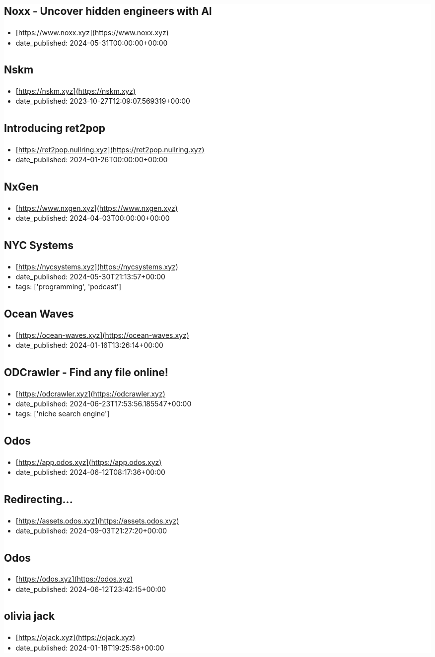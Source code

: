  ## Noxx - Uncover hidden engineers with AI
 - [https://www.noxx.xyz](https://www.noxx.xyz)
 - date_published: 2024-05-31T00:00:00+00:00

 ## Nskm
 - [https://nskm.xyz](https://nskm.xyz)
 - date_published: 2023-10-27T12:09:07.569319+00:00

 ## Introducing ret2pop
 - [https://ret2pop.nullring.xyz](https://ret2pop.nullring.xyz)
 - date_published: 2024-01-26T00:00:00+00:00

 ## NxGen
 - [https://www.nxgen.xyz](https://www.nxgen.xyz)
 - date_published: 2024-04-03T00:00:00+00:00

 ## NYC Systems
 - [https://nycsystems.xyz](https://nycsystems.xyz)
 - date_published: 2024-05-30T21:13:57+00:00
 - tags: ['programming', 'podcast']

 ## Ocean Waves
 - [https://ocean-waves.xyz](https://ocean-waves.xyz)
 - date_published: 2024-01-16T13:26:14+00:00

 ## ODCrawler - Find any file online!
 - [https://odcrawler.xyz](https://odcrawler.xyz)
 - date_published: 2024-06-23T17:53:56.185547+00:00
 - tags: ['niche search engine']

 ## Odos
 - [https://app.odos.xyz](https://app.odos.xyz)
 - date_published: 2024-06-12T08:17:36+00:00

 ## Redirecting...
 - [https://assets.odos.xyz](https://assets.odos.xyz)
 - date_published: 2024-09-03T21:27:20+00:00

 ## Odos
 - [https://odos.xyz](https://odos.xyz)
 - date_published: 2024-06-12T23:42:15+00:00

 ## olivia jack
 - [https://ojack.xyz](https://ojack.xyz)
 - date_published: 2024-01-18T19:25:58+00:00
